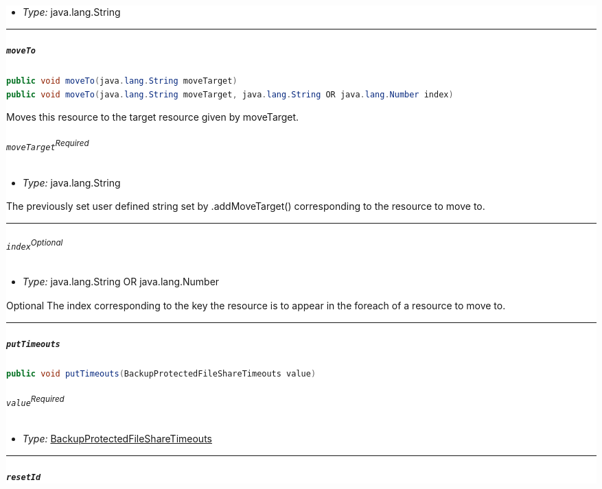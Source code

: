 - *Type:* java.lang.String

---

##### `moveTo` <a name="moveTo" id="@cdktf/provider-azurerm.backupProtectedFileShare.BackupProtectedFileShare.moveTo"></a>

```java
public void moveTo(java.lang.String moveTarget)
public void moveTo(java.lang.String moveTarget, java.lang.String OR java.lang.Number index)
```

Moves this resource to the target resource given by moveTarget.

###### `moveTarget`<sup>Required</sup> <a name="moveTarget" id="@cdktf/provider-azurerm.backupProtectedFileShare.BackupProtectedFileShare.moveTo.parameter.moveTarget"></a>

- *Type:* java.lang.String

The previously set user defined string set by .addMoveTarget() corresponding to the resource to move to.

---

###### `index`<sup>Optional</sup> <a name="index" id="@cdktf/provider-azurerm.backupProtectedFileShare.BackupProtectedFileShare.moveTo.parameter.index"></a>

- *Type:* java.lang.String OR java.lang.Number

Optional The index corresponding to the key the resource is to appear in the foreach of a resource to move to.

---

##### `putTimeouts` <a name="putTimeouts" id="@cdktf/provider-azurerm.backupProtectedFileShare.BackupProtectedFileShare.putTimeouts"></a>

```java
public void putTimeouts(BackupProtectedFileShareTimeouts value)
```

###### `value`<sup>Required</sup> <a name="value" id="@cdktf/provider-azurerm.backupProtectedFileShare.BackupProtectedFileShare.putTimeouts.parameter.value"></a>

- *Type:* <a href="#@cdktf/provider-azurerm.backupProtectedFileShare.BackupProtectedFileShareTimeouts">BackupProtectedFileShareTimeouts</a>

---

##### `resetId` <a name="resetId" id="@cdktf/provider-azurerm.backupProtectedFileShare.BackupProtectedFileShare.resetId"></a>

